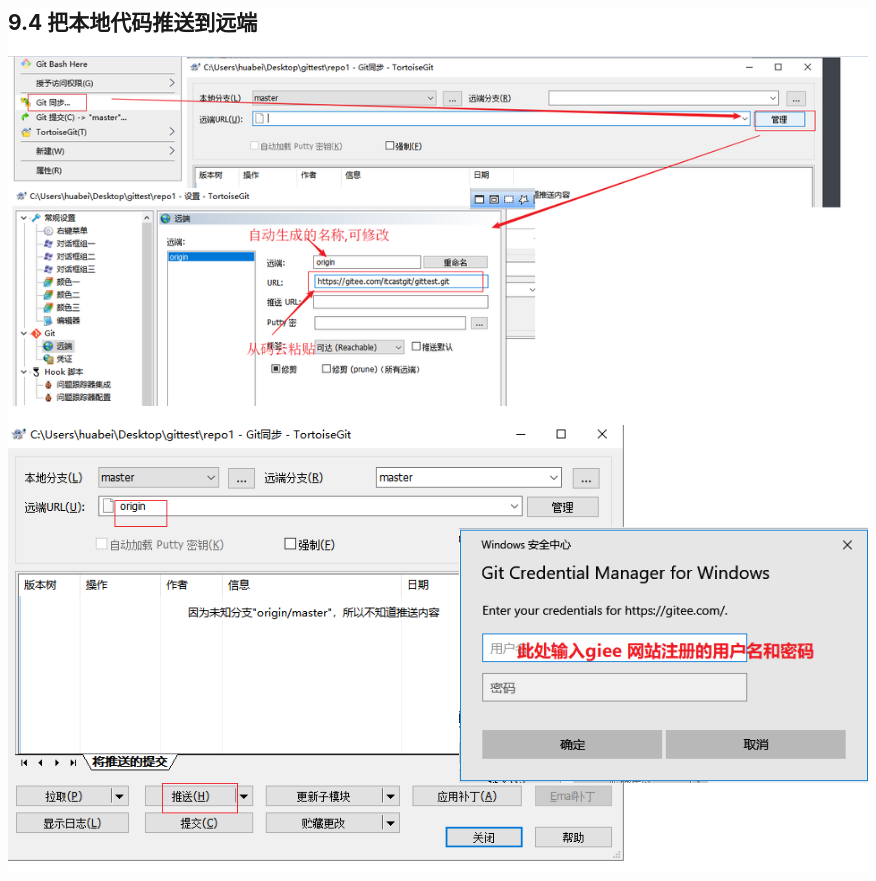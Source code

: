 ## 9.4  把本地代码推送到远端

![1572275202869](assets/1572275202869.png)



![1572275492670](assets/1572275492670.png)
